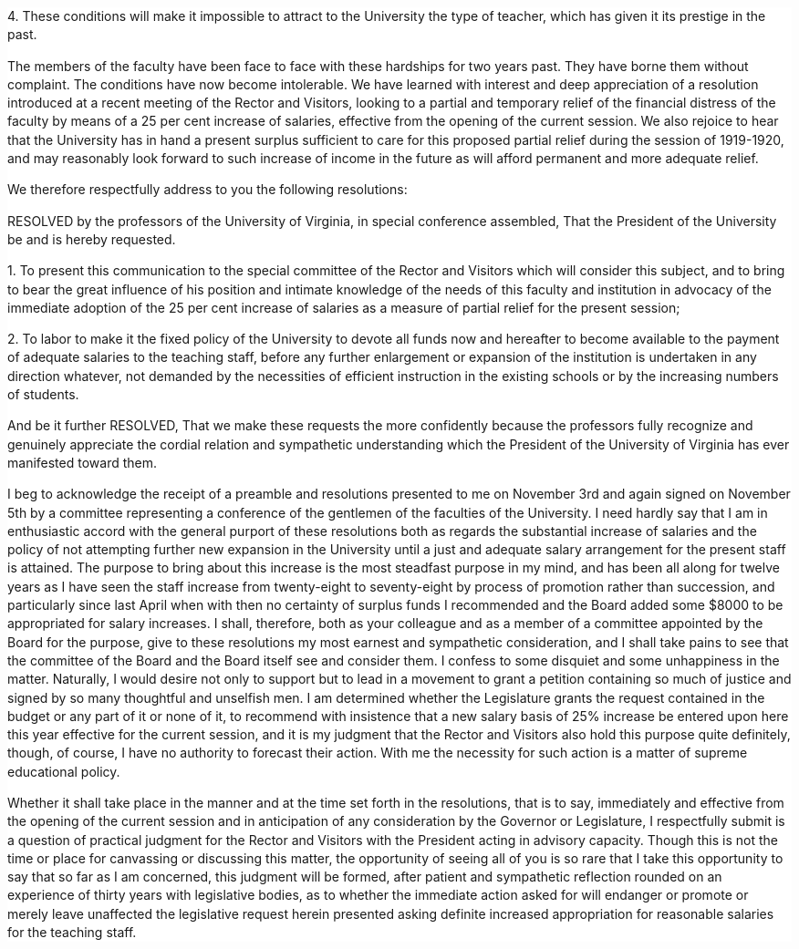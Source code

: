4\. These conditions will make it impossible to attract to the University the type of teacher, which has given it its prestige in the past.

The members of the faculty have been face to face with these hardships for two years past. They have borne them without complaint. The conditions have now become intolerable. We have learned with interest and deep appreciation of a resolution introduced at a recent meeting of the Rector and Visitors, looking to a partial and temporary relief of the financial distress of the faculty by means of a 25 per cent increase of salaries, effective from the opening of the current session. We also rejoice to hear that the University has in hand a present surplus sufficient to care for this proposed partial relief during the session of 1919-1920, and may reasonably look forward to such increase of income in the future as will afford permanent and more adequate relief.

We therefore respectfully address to you the following resolutions:

RESOLVED by the professors of the University of Virginia, in special conference assembled, That the President of the University be and is hereby requested.

1\. To present this communication to the special committee of the Rector and Visitors which will consider this subject, and to bring to bear the great influence of his position and intimate knowledge of the needs of this faculty and institution in advocacy of the immediate adoption of the 25 per cent increase of salaries as a measure of partial relief for the present session;

2\. To labor to make it the fixed policy of the University to devote all funds now and hereafter to become available to the payment of adequate salaries to the teaching staff, before any further enlargement or expansion of the institution is undertaken in any direction whatever, not demanded by the necessities of efficient instruction in the existing schools or by the increasing numbers of students.

And be it further RESOLVED, That we make these requests the more confidently because the professors fully recognize and genuinely appreciate the cordial relation and sympathetic understanding which the President of the University of Virginia has ever manifested toward them.

I beg to acknowledge the receipt of a preamble and resolutions presented to me on November 3rd and again signed on November 5th by a committee representing a conference of the gentlemen of the faculties of the University. I need hardly say that I am in enthusiastic accord with the general purport of these resolutions both as regards the substantial increase of salaries and the policy of not attempting further new expansion in the University until a just and adequate salary arrangement for the present staff is attained. The purpose to bring about this increase is the most steadfast purpose in my mind, and has been all along for twelve years as I have seen the staff increase from twenty-eight to seventy-eight by process of promotion rather than succession, and particularly since last April when with then no certainty of surplus funds I recommended and the Board added some $8000 to be appropriated for salary increases. I shall, therefore, both as your colleague and as a member of a committee appointed by the Board for the purpose, give to these resolutions my most earnest and sympathetic consideration, and I shall take pains to see that the committee of the Board and the Board itself see and consider them. I confess to some disquiet and some unhappiness in the matter. Naturally, I would desire not only to support but to lead in a movement to grant a petition containing so much of justice and signed by so many thoughtful and unselfish men. I am determined whether the Legislature grants the request contained in the budget or any part of it or none of it, to recommend with insistence that a new salary basis of 25% increase be entered upon here this year effective for the current session, and it is my judgment that the Rector and Visitors also hold this purpose quite definitely, though, of course, I have no authority to forecast their action. With me the necessity for such action is a matter of supreme educational policy.

Whether it shall take place in the manner and at the time set forth in the resolutions, that is to say, immediately and effective from the opening of the current session and in anticipation of any consideration by the Governor or Legislature, I respectfully submit is a question of practical judgment for the Rector and Visitors with the President acting in advisory capacity. Though this is not the time or place for canvassing or discussing this matter, the opportunity of seeing all of you is so rare that I take this opportunity to say that so far as I am concerned, this judgment will be formed, after patient and sympathetic reflection rounded on an experience of thirty years with legislative bodies, as to whether the immediate action asked for will endanger or promote or merely leave unaffected the legislative request herein presented asking definite increased appropriation for reasonable salaries for the teaching staff.
